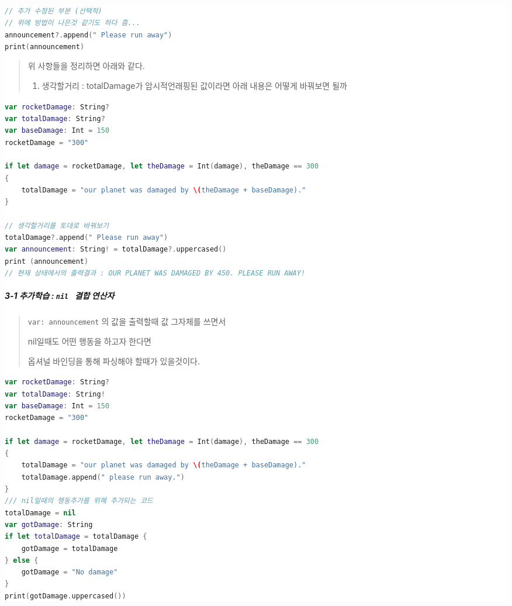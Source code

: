 ```swift
// 추가 수정된 부분 (선택적)
// 위에 방법이 나은것 같기도 하다 흠...
announcement?.append(" Please run away")
print(announcement)
```



> 위 사항들을 정리하면 아래와 같다.
>
> 1. 생각할거리 : totalDamage가 암시적언래핑된 값이라면 아래 내용은 어떻게 바꿔보면 될까

```swift
var rocketDamage: String?
var totalDamage: String?
var baseDamage: Int = 150
rocketDamage = "300"

if let damage = rocketDamage, let theDamage = Int(damage), theDamage == 300
{
    totalDamage = "our planet was damaged by \(theDamage + baseDamage)."
}

// 생각할거리를 토대로 바꿔보기
totalDamage?.append(" Please run away")
var announcement: String! = totalDamage?.uppercased()
print (announcement)
// 현재 상태에서의 출력결과 : OUR PLANET WAS DAMAGED BY 450. PLEASE RUN AWAY!
```



##### 3-1 추가학습 :  ```nil ```  결합 연산자

> ```var: announcement``` 의 값을 출력할때 값 그자체를 쓰면서
>
> nil일때도 어떤 행동을 하고자 한다면
>
> 옵셔널 바인딩을 통해 파싱해야 할때가 있을것이다.

```swift
var rocketDamage: String?
var totalDamage: String!
var baseDamage: Int = 150
rocketDamage = "300"

if let damage = rocketDamage, let theDamage = Int(damage), theDamage == 300
{
    totalDamage = "our planet was damaged by \(theDamage + baseDamage)."
    totalDamage.append(" please run away.")
}
/// nil일때의 행동추가를 위해 추가되는 코드
totalDamage = nil
var gotDamage: String
if let totalDamage = totalDamage {
    gotDamage = totalDamage
} else {
    gotDamage = "No damage"
}
print(gotDamage.uppercased())
```
